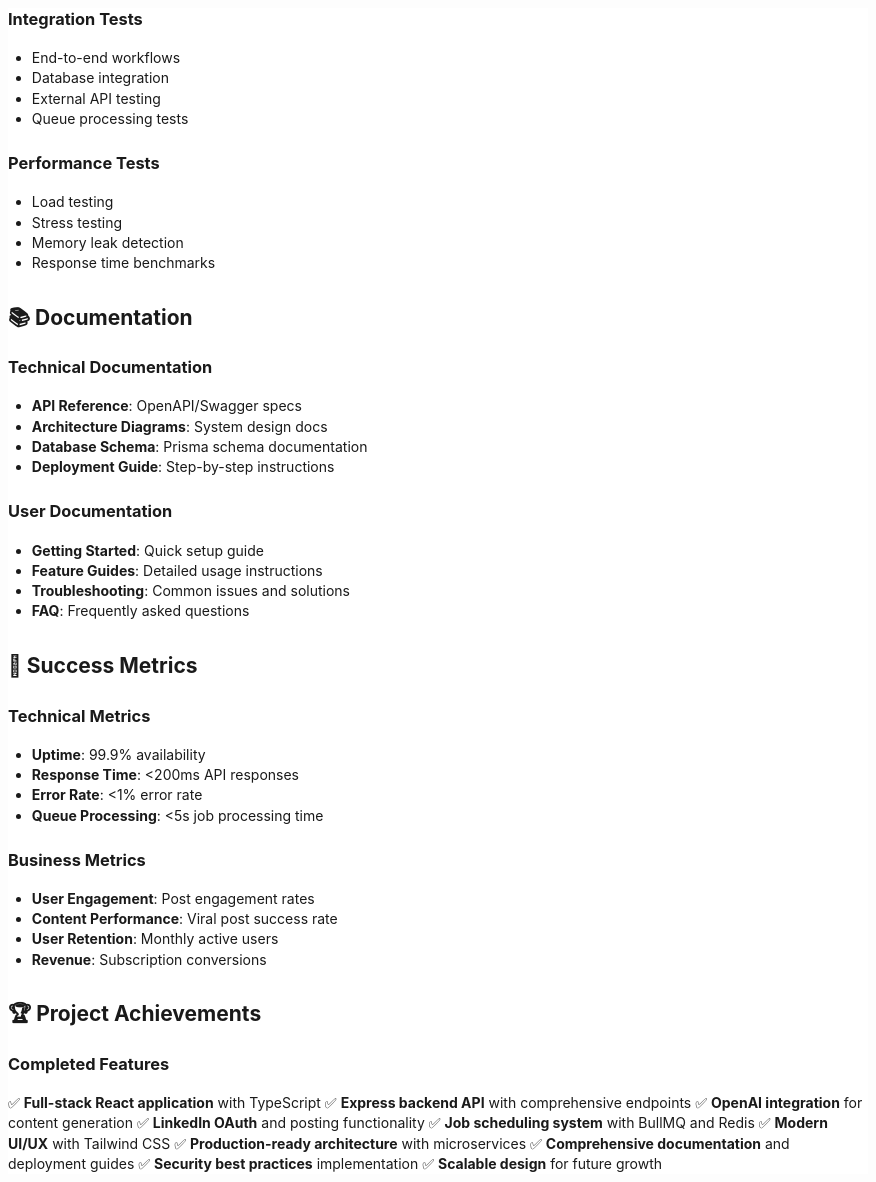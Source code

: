 ### Integration Tests
- End-to-end workflows
- Database integration
- External API testing
- Queue processing tests

### Performance Tests
- Load testing
- Stress testing
- Memory leak detection
- Response time benchmarks

## 📚 Documentation

### Technical Documentation
- **API Reference**: OpenAPI/Swagger specs
- **Architecture Diagrams**: System design docs
- **Database Schema**: Prisma schema documentation
- **Deployment Guide**: Step-by-step instructions

### User Documentation
- **Getting Started**: Quick setup guide
- **Feature Guides**: Detailed usage instructions
- **Troubleshooting**: Common issues and solutions
- **FAQ**: Frequently asked questions

## 🎯 Success Metrics

### Technical Metrics
- **Uptime**: 99.9% availability
- **Response Time**: <200ms API responses
- **Error Rate**: <1% error rate
- **Queue Processing**: <5s job processing time

### Business Metrics
- **User Engagement**: Post engagement rates
- **Content Performance**: Viral post success rate
- **User Retention**: Monthly active users
- **Revenue**: Subscription conversions

## 🏆 Project Achievements

### Completed Features
✅ **Full-stack React application** with TypeScript
✅ **Express backend API** with comprehensive endpoints
✅ **OpenAI integration** for content generation
✅ **LinkedIn OAuth** and posting functionality
✅ **Job scheduling system** with BullMQ and Redis
✅ **Modern UI/UX** with Tailwind CSS
✅ **Production-ready architecture** with microservices
✅ **Comprehensive documentation** and deployment guides
✅ **Security best practices** implementation
✅ **Scalable design** for future growth

